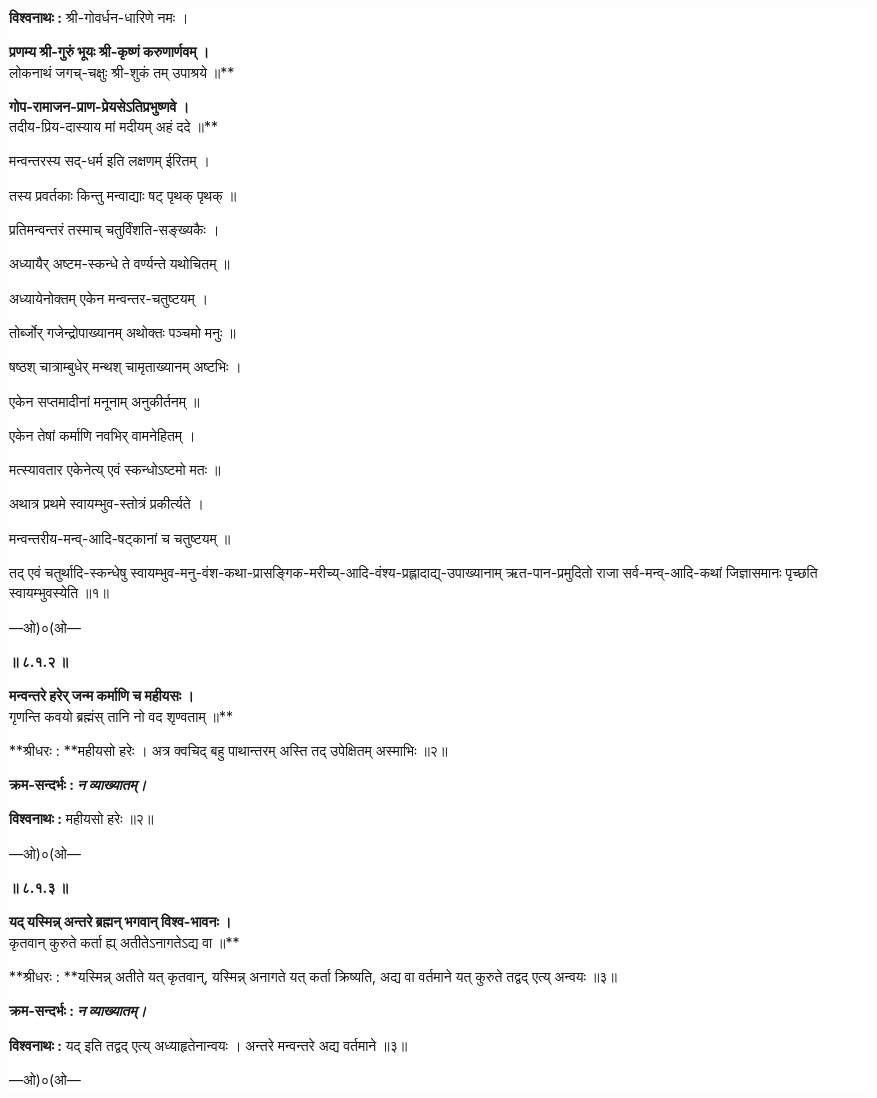 **विश्वनाथः :** श्री-गोवर्धन-धारिणे नमः ।

**प्रणम्य श्री-गुरुं भूयः श्री-कृष्णं करुणार्णवम् ।**  
लोकनाथं जगच्-चक्षुः श्री-शुकं तम् उपाश्रये ॥**

**गोप-रामाजन-प्राण-प्रेयसेऽतिप्रभुष्णवे ।**  
तदीय-प्रिय-दास्याय मां मदीयम् अहं ददे ॥**

मन्वन्तरस्य सद्-धर्म इति लक्षणम् ईरितम् ।

तस्य प्रवर्तकाः किन्तु मन्वाद्याः षट् पृथक् पृथक् ॥

प्रतिमन्वन्तरं तस्माच् चतुर्विंशति-सङ्ख्यकैः ।

अध्यायैर् अष्टम-स्कन्धे ते वर्ण्यन्ते यथोचितम् ॥

अध्यायेनोक्तम् एकेन मन्वन्तर-चतुष्टयम् ।

तोर्ब्जोर् गजेन्द्रोपाख्यानम् अथोक्तः पञ्चमो मनुः ॥

षष्ठश् चात्राम्बुधेर् मन्थश् चामृताख्यानम् अष्टभिः ।

एकेन सप्तमादीनां मनूनाम् अनुकीर्तनम् ॥

एकेन तेषां कर्माणि नवभिर् वामनेहितम् ।

मत्स्यावतार एकेनेत्य् एवं स्कन्धोऽष्टमो मतः ॥

अथात्र प्रथमे स्वायम्भुव-स्तोत्रं प्रकीर्त्यते ।

मन्वन्तरीय-मन्व्-आदि-षट्कानां च चतुष्टयम् ॥

तद् एवं चतुर्थादि-स्कन्धेषु स्वायम्भुव-मनु-वंश-कथा-प्रासङ्गिक-मरीच्य्-आदि-वंश्य-प्रह्लादाद्य्-उपाख्यानाम् ऋत-पान-प्रमुदितो राजा सर्व-मन्व्-आदि-कथां जिज्ञासमानः पृच्छति स्वायम्भुवस्येति ॥१॥

—ओ)०(ओ—

**॥ ८.१.२ ॥**

**मन्वन्तरे हरेर् जन्म कर्माणि च महीयसः ।**  
गृणन्ति कवयो ब्रह्मंस् तानि नो वद शृण्वताम् ॥**

**श्रीधरः : **महीयसो हरेः । अत्र क्वचिद् बहु पाथान्तरम् अस्ति तद् उपेक्षितम् अस्माभिः ॥२॥

**क्रम-सन्दर्भः : _न व्याख्यातम्।_**

**विश्वनाथः :** महीयसो हरेः ॥२॥

—ओ)०(ओ—

**॥ ८.१.३ ॥**

**यद् यस्मिन्न् अन्तरे ब्रह्मन् भगवान् विश्व-भावनः ।**  
कृतवान् कुरुते कर्ता ह्य् अतीतेऽनागतेऽद्य वा ॥**

**श्रीधरः : **यस्मिन्न् अतीते यत् कृतवान्, यस्मिन्न् अनागते यत् कर्ता क्रिष्यति, अद्य वा वर्तमाने यत् कुरुते तद्वद् एत्य् अन्वयः ॥३॥

**क्रम-सन्दर्भः : _न व्याख्यातम्।_**

**विश्वनाथः :** यद् इति तद्वद् एत्य् अध्याहृतेनान्वयः । अन्तरे मन्वन्तरे अद्य वर्तमाने ॥३॥

—ओ)०(ओ—
